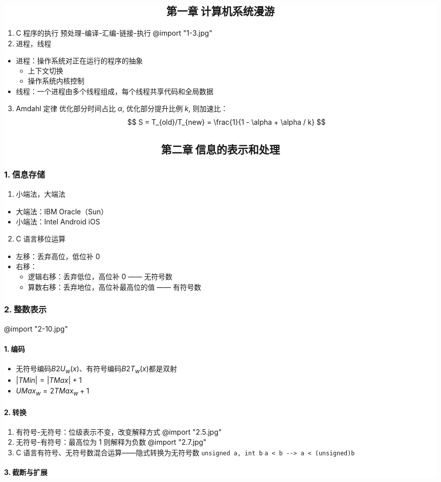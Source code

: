 

## <center>第一章 计算机系统漫游</center>

1. C 程序的执行
   预处理-编译-汇编-链接-执行
   @import "1-3.jpg"
2. 进程，线程

- 进程：操作系统对正在运行的程序的抽象
  - 上下文切换
  - 操作系统内核控制
- 线程：一个进程由多个线程组成，每个线程共享代码和全局数据

3. Amdahl 定律
   优化部分时间占比 $\alpha$, 优化部分提升比例 $k$, 则加速比：
   $$ S = T_{old}/T_{new} = \frac{1}{1 - \alpha + \alpha / k} $$

## <center>第二章 信息的表示和处理</center>

### 1. 信息存储

1. 小端法，大端法

- 大端法：IBM Oracle（Sun）
- 小端法：Intel Android iOS

2. C 语言移位运算

- 左移：丢弃高位，低位补 0
- 右移：
  - 逻辑右移：丢弃低位，高位补 0 —— 无符号数
  - 算数右移：丢弃地位，高位补最高位的值 —— 有符号数

### 2. 整数表示

@import "2-10.jpg"

#### 1. 编码

- 无符号编码$B2U_w(x)$、有符号编码$B2T_w(x)$都是双射
- $|TMin| = |TMax| + 1$
- $UMax_w = 2TMax_w + 1$

#### 2. 转换

1. 有符号-无符号：位级表示不变，改变解释方式
   @import "2.5.jpg"
2. 无符号-有符号：最高位为 1 则解释为负数
   @import "2.7.jpg"
3. C 语言有符号、无符号数混合运算——隐式转换为无符号数
   `unsigned a, int b`
   `a < b --> a < (unsigned)b`

#### 3. 截断与扩展

